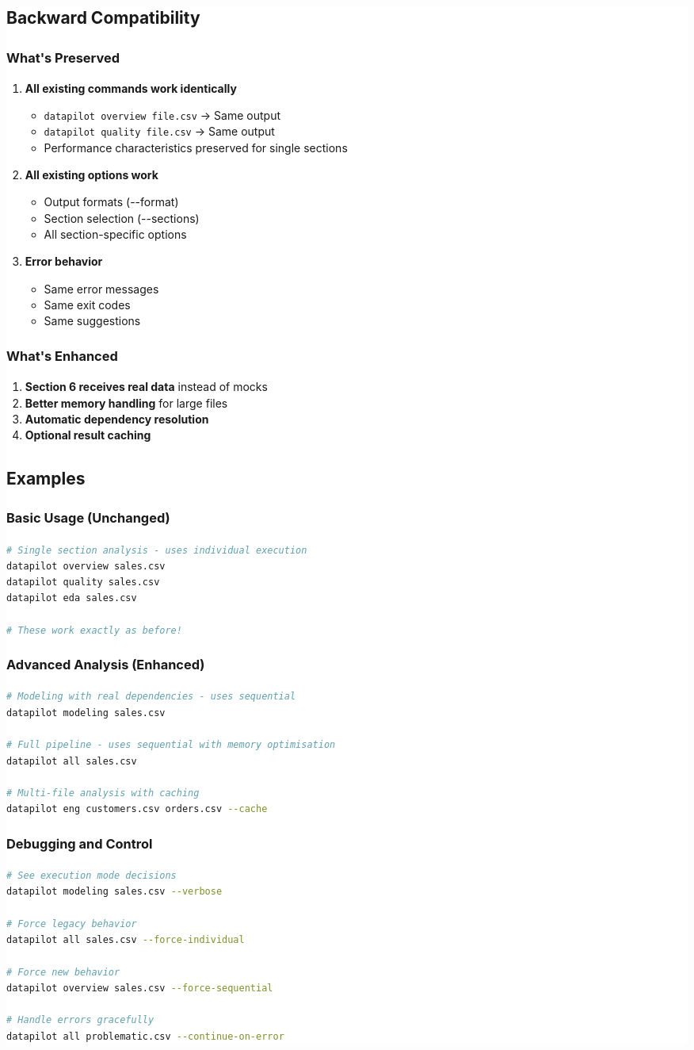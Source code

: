 ## Backward Compatibility

### What's Preserved
1. **All existing commands work identically**
   - `datapilot overview file.csv` → Same output
   - `datapilot quality file.csv` → Same output
   - Performance characteristics preserved for single sections

2. **All existing options work**
   - Output formats (--format)
   - Section selection (--sections)
   - All section-specific options

3. **Error behavior**
   - Same error messages
   - Same exit codes
   - Same suggestions

### What's Enhanced
1. **Section 6 receives real data** instead of mocks
2. **Better memory handling** for large files
3. **Automatic dependency resolution**
4. **Optional result caching**

## Examples

### Basic Usage (Unchanged)
```bash
# Single section analysis - uses individual execution
datapilot overview sales.csv
datapilot quality sales.csv
datapilot eda sales.csv

# These work exactly as before!
```

### Advanced Analysis (Enhanced)
```bash
# Modeling with real dependencies - uses sequential
datapilot modeling sales.csv

# Full pipeline - uses sequential with memory optimisation
datapilot all sales.csv

# Multi-file analysis with caching
datapilot eng customers.csv orders.csv --cache
```

### Debugging and Control
```bash
# See execution mode decisions
datapilot modeling sales.csv --verbose

# Force legacy behavior
datapilot all sales.csv --force-individual

# Force new behavior
datapilot overview sales.csv --force-sequential

# Handle errors gracefully
datapilot all problematic.csv --continue-on-error
```
